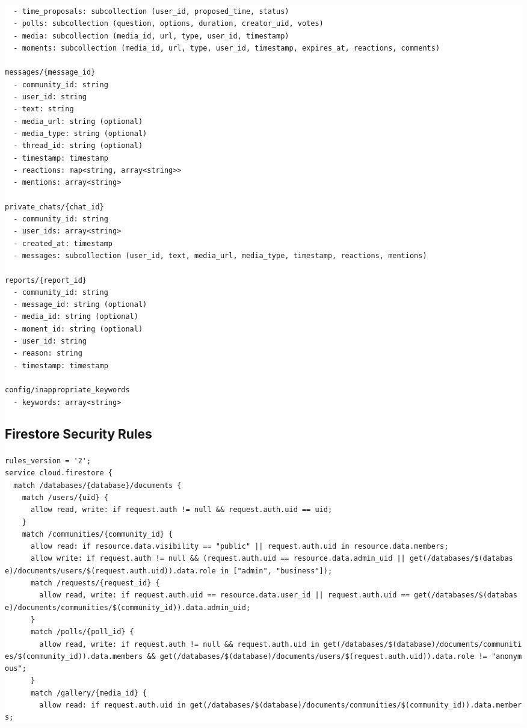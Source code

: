 ```
  - time_proposals: subcollection (user_id, proposed_time, status)
  - polls: subcollection (question, options, duration, creator_uid, votes)
  - media: subcollection (media_id, url, type, user_id, timestamp)
  - moments: subcollection (media_id, url, type, user_id, timestamp, expires_at, reactions, comments)

messages/{message_id}
  - community_id: string
  - user_id: string
  - text: string
  - media_url: string (optional)
  - media_type: string (optional)
  - thread_id: string (optional)
  - timestamp: timestamp
  - reactions: map<string, array<string>>
  - mentions: array<string>

private_chats/{chat_id}
  - community_id: string
  - user_ids: array<string>
  - created_at: timestamp
  - messages: subcollection (user_id, text, media_url, media_type, timestamp, reactions, mentions)

reports/{report_id}
  - community_id: string
  - message_id: string (optional)
  - media_id: string (optional)
  - moment_id: string (optional)
  - user_id: string
  - reason: string
  - timestamp: timestamp

config/inappropriate_keywords
  - keywords: array<string>
```

## Firestore Security Rules
```rules
rules_version = '2';
service cloud.firestore {
  match /databases/{database}/documents {
    match /users/{uid} {
      allow read, write: if request.auth != null && request.auth.uid == uid;
    }
    match /communities/{community_id} {
      allow read: if resource.data.visibility == "public" || request.auth.uid in resource.data.members;
      allow write: if request.auth != null && (request.auth.uid == resource.data.admin_uid || get(/databases/$(database)/documents/users/$(request.auth.uid)).data.role in ["admin", "business"]);
      match /requests/{request_id} {
        allow read, write: if request.auth.uid == resource.data.user_id || request.auth.uid == get(/databases/$(database)/documents/communities/$(community_id)).data.admin_uid;
      }
      match /polls/{poll_id} {
        allow read, write: if request.auth != null && request.auth.uid in get(/databases/$(database)/documents/communities/$(community_id)).data.members && get(/databases/$(database)/documents/users/$(request.auth.uid)).data.role != "anonymous";
      }
      match /gallery/{media_id} {
        allow read: if request.auth.uid in get(/databases/$(database)/documents/communities/$(community_id)).data.members;
```